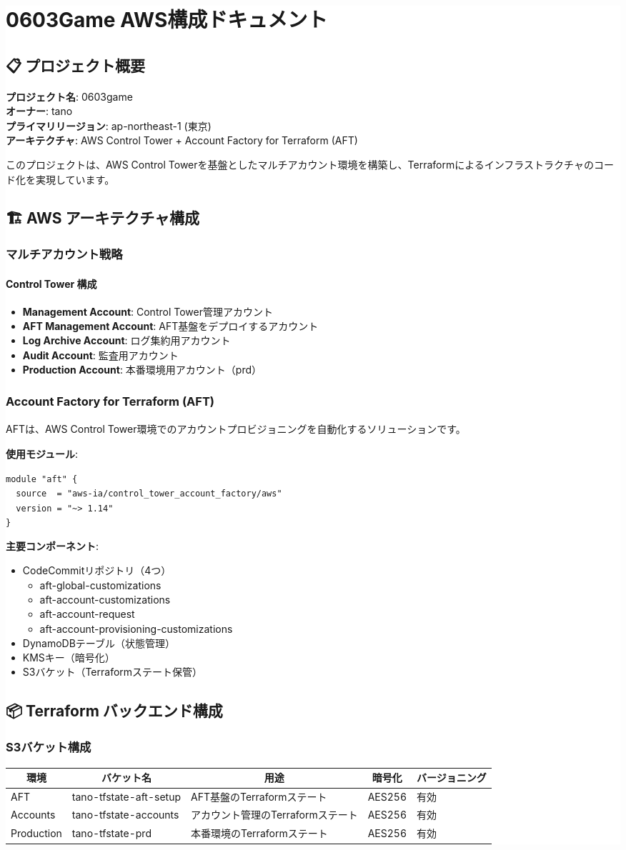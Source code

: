 # 0603Game AWS構成ドキュメント

## 📋 プロジェクト概要

**プロジェクト名**: 0603game  
**オーナー**: tano  
**プライマリリージョン**: ap-northeast-1 (東京)  
**アーキテクチャ**: AWS Control Tower + Account Factory for Terraform (AFT)  

このプロジェクトは、AWS Control Towerを基盤としたマルチアカウント環境を構築し、Terraformによるインフラストラクチャのコード化を実現しています。

## 🏗️ AWS アーキテクチャ構成

### マルチアカウント戦略

#### Control Tower 構成
- **Management Account**: Control Tower管理アカウント
- **AFT Management Account**: AFT基盤をデプロイするアカウント
- **Log Archive Account**: ログ集約用アカウント
- **Audit Account**: 監査用アカウント
- **Production Account**: 本番環境用アカウント（prd）

### Account Factory for Terraform (AFT)

AFTは、AWS Control Tower環境でのアカウントプロビジョニングを自動化するソリューションです。

**使用モジュール**:
```hcl
module "aft" {
  source  = "aws-ia/control_tower_account_factory/aws"
  version = "~> 1.14"
}
```

**主要コンポーネント**:
- CodeCommitリポジトリ（4つ）
  - aft-global-customizations
  - aft-account-customizations
  - aft-account-request
  - aft-account-provisioning-customizations
- DynamoDBテーブル（状態管理）
- KMSキー（暗号化）
- S3バケット（Terraformステート保管）

## 📦 Terraform バックエンド構成

### S3バケット構成

| 環境 | バケット名 | 用途 | 暗号化 | バージョニング |
|------|------------|------|--------|----------------|
| AFT | tano-tfstate-aft-setup | AFT基盤のTerraformステート | AES256 | 有効 |
| Accounts | tano-tfstate-accounts | アカウント管理のTerraformステート | AES256 | 有効 |
| Production | tano-tfstate-prd | 本番環境のTerraformステート | AES256 | 有効 |
